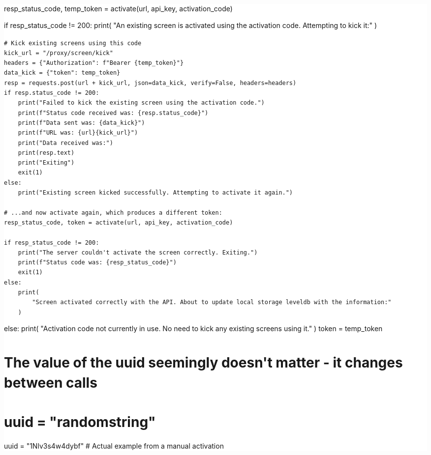 resp_status_code, temp_token = activate(url, api_key, activation_code)

if resp_status_code != 200:
    print(
        "An existing screen is activated using the activation code. Attempting to kick it:"
    )

    # Kick existing screens using this code
    kick_url = "/proxy/screen/kick"
    headers = {"Authorization": f"Bearer {temp_token}"}
    data_kick = {"token": temp_token}
    resp = requests.post(url + kick_url, json=data_kick, verify=False, headers=headers)
    if resp.status_code != 200:
        print("Failed to kick the existing screen using the activation code.")
        print(f"Status code received was: {resp.status_code}")
        print(f"Data sent was: {data_kick}")
        print(f"URL was: {url}{kick_url}")
        print("Data received was:")
        print(resp.text)
        print("Exiting")
        exit(1)
    else:
        print("Existing screen kicked successfully. Attempting to activate it again.")

    # ...and now activate again, which produces a different token:
    resp_status_code, token = activate(url, api_key, activation_code)

    if resp_status_code != 200:
        print("The server couldn't activate the screen correctly. Exiting.")
        print(f"Status code was: {resp_status_code}")
        exit(1)
    else:
        print(
            "Screen activated correctly with the API. About to update local storage leveldb with the information:"
        )
else:
    print(
        "Activation code not currently in use. No need to kick any existing screens using it."
    )
    token = temp_token

# The value of the uuid seemingly doesn't matter - it changes between calls
# uuid = "randomstring"
uuid = "1Nlv3s4w4dybf"  # Actual example from a manual activation
